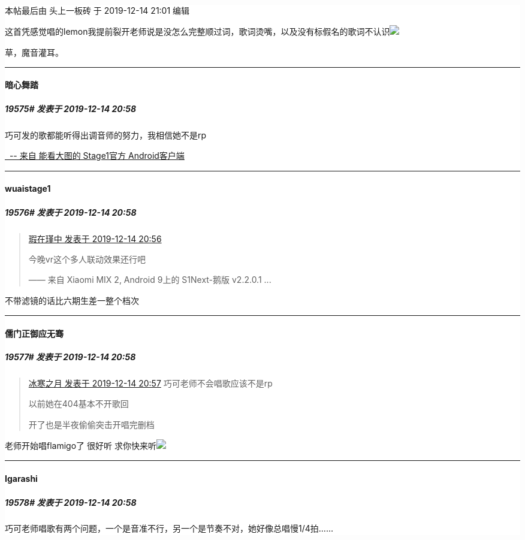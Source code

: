  本帖最后由 头上一板砖 于 2019-12-14 21:01 编辑 

这首凭感觉唱的lemon我提前裂开老师说是没怎么完整顺过词，歌词烫嘴，以及没有标假名的歌词不认识<img src="https://static.saraba1st.com/image/smiley/face2017/019.png" referrerpolicy="no-referrer">

草，魔音灌耳。


*****

####  暗心舞踏  
##### 19575#       发表于 2019-12-14 20:58


巧可发的歌都能听得出调音师的努力，我相信她不是rp

[  -- 来自 能看大图的 Stage1官方 Android客户端](https://www.coolapk.com/apk/140634)


*****

####  wuaistage1  
##### 19576#       发表于 2019-12-14 20:58


<blockquote><a href="httphttps://bbs.saraba1st.com/2b/forum.php?mod=redirect&amp;goto=findpost&amp;pid=45862483&amp;ptid=1857164" target="_blank">瑕在瑾中 发表于 2019-12-14 20:56</a>

今晚vr这个多人联动效果还行吧


—— 来自 Xiaomi MIX 2, Android 9上的 S1Next-鹅版 v2.2.0.1 ...</blockquote>
不带滤镜的话比六期生差一整个档次


*****

####  儒门正御应无骞  
##### 19577#       发表于 2019-12-14 20:58


<blockquote><a href="httphttps://bbs.saraba1st.com/2b/forum.php?mod=redirect&amp;goto=findpost&amp;pid=45862496&amp;ptid=1857164" target="_blank">冰寒之月 发表于 2019-12-14 20:57</a>
巧可老师不会唱歌应该不是rp 

以前她在404基本不开歌回 

开了也是半夜偷偷突击开唱完删档 </blockquote>
老师开始唱flamigo了
很好听
求你快来听<img src="https://static.saraba1st.com/image/smiley/face2017/001.png" referrerpolicy="no-referrer">


*****

####  Igarashi  
##### 19578#       发表于 2019-12-14 20:58


巧可老师唱歌有两个问题，一个是音准不行，另一个是节奏不对，她好像总唱慢1/4拍……

